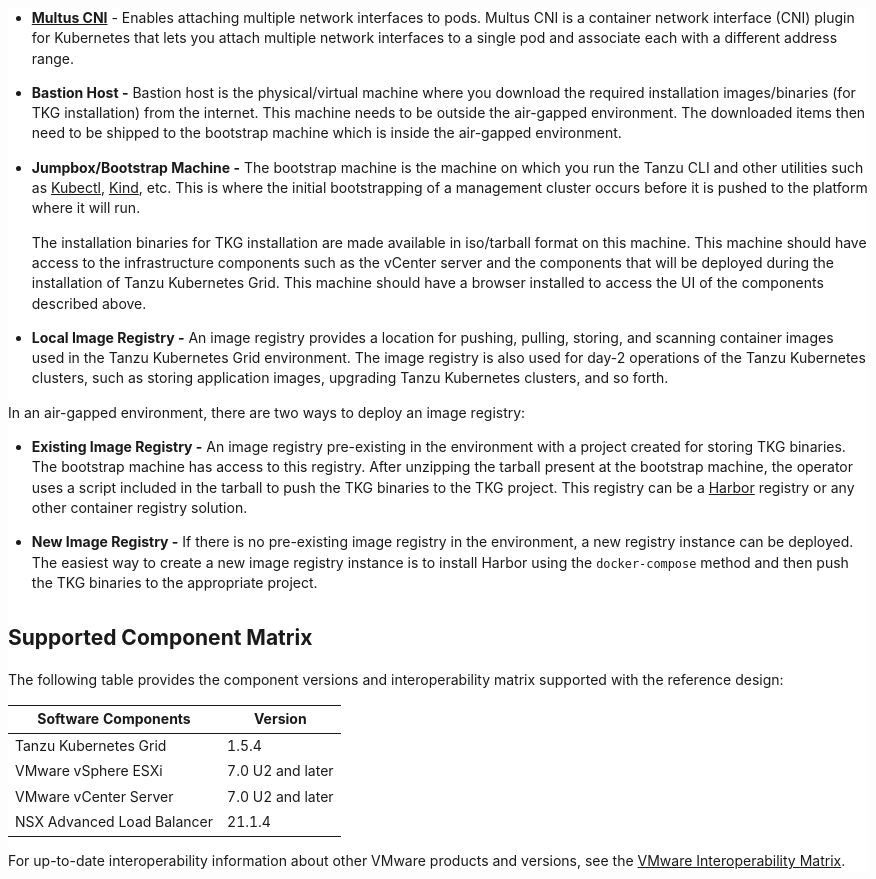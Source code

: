   - [**Multus CNI**](https://github.com/k8snetworkplumbingwg/multus-cni) - Enables attaching multiple network interfaces to pods. Multus CNI is a container network interface (CNI) plugin for Kubernetes that lets you attach multiple network interfaces to a single pod and associate each with a different address range.

- **Bastion Host -** Bastion host is the physical/virtual machine where you download the required installation images/binaries (for TKG installation) from the internet. This machine needs to be outside the air-gapped environment. The downloaded items then need to be shipped to the bootstrap machine which is inside the air-gapped environment.

- **Jumpbox/Bootstrap Machine -** The bootstrap machine is the machine on which you run the Tanzu CLI and other utilities such as [Kubectl](https://kubernetes.io/docs/reference/kubectl/kubectl/), [Kind](https://kind.sigs.k8s.io/), etc. This is where the initial bootstrapping of a management cluster occurs before it is pushed to the platform where it will run. 

  The installation binaries for TKG installation are made available in iso/tarball format on this machine. This machine should have access to the infrastructure components such as the vCenter server and the components that will be deployed during the installation of Tanzu Kubernetes Grid. This machine should have a browser installed to access the UI of the components described above.

- **Local Image Registry -** An image registry provides a location for pushing, pulling, storing, and scanning container images used in the Tanzu Kubernetes Grid environment. The image registry is also used for day-2 operations of the Tanzu Kubernetes clusters, such as storing application images, upgrading Tanzu Kubernetes clusters, and so forth. 

In an air-gapped environment, there are two ways to deploy an image registry:

- **Existing Image Registry -** An image registry pre-existing in the environment with a project created for storing TKG binaries. The bootstrap machine has access to this registry. After unzipping the tarball present at the bootstrap machine, the operator uses a script included in the tarball to push the TKG binaries to the TKG project. This registry can be a [Harbor](https://goharbor.io/) registry or any other container registry solution.

- **New Image Registry -** If there is no pre-existing image registry in the environment, a new registry instance can be deployed. The easiest way to create a new image registry instance is to install Harbor using the `docker-compose` method and then push the TKG binaries to the appropriate project.

## Supported Component Matrix
The following table provides the component versions and interoperability matrix supported with the reference design:

|**Software Components**|**Version**|
| - | - |
|Tanzu Kubernetes Grid|1.5.4|
|VMware vSphere ESXi|7.0 U2 and later|
|VMware vCenter Server|7.0 U2 and later|
|NSX Advanced Load Balancer|21.1.4|

For up-to-date interoperability information about other VMware products and versions, see the [VMware Interoperability Matrix](https://interopmatrix.vmware.com/Interoperability?col=551,7906&row=1,%262,%26789,).
